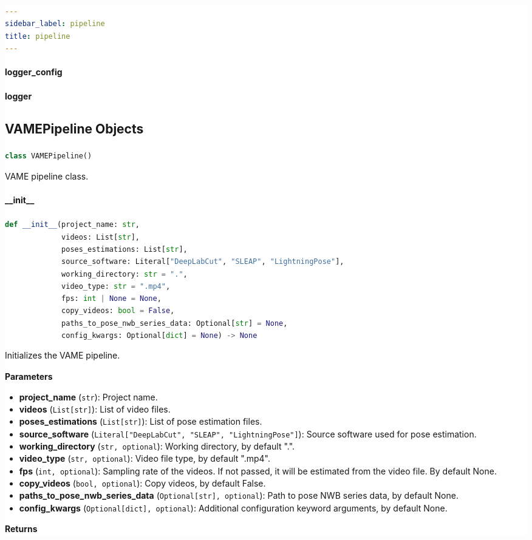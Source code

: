 ```yaml
---
sidebar_label: pipeline
title: pipeline
---
```


#### logger\_config

#### logger

## VAMEPipeline Objects

```python
class VAMEPipeline()
```

VAME pipeline class.

#### \_\_init\_\_

```python
def __init__(project_name: str,
             videos: List[str],
             poses_estimations: List[str],
             source_software: Literal["DeepLabCut", "SLEAP", "LightningPose"],
             working_directory: str = ".",
             video_type: str = ".mp4",
             fps: int | None = None,
             copy_videos: bool = False,
             paths_to_pose_nwb_series_data: Optional[str] = None,
             config_kwargs: Optional[dict] = None) -> None
```

Initializes the VAME pipeline.

**Parameters**

* **project_name** (`str`): Project name.
* **videos** (`List[str]`): List of video files.
* **poses_estimations** (`List[str]`): List of pose estimation files.
* **source_software** (`Literal["DeepLabCut", "SLEAP", "LightningPose"]`): Source software used for pose estimation.
* **working_directory** (`str, optional`): Working directory, by default &quot;.&quot;.
* **video_type** (`str, optional`): Video file type, by default &quot;.mp4&quot;.
* **fps** (`int, optional`): Sampling rate of the videos. If not passed, it will be estimated from the video file. By default None.
* **copy_videos** (`bool, optional`): Copy videos, by default False.
* **paths_to_pose_nwb_series_data** (`Optional[str], optional`): Path to pose NWB series data, by default None.
* **config_kwargs** (`Optional[dict], optional`): Additional configuration keyword arguments, by default None.

**Returns**
